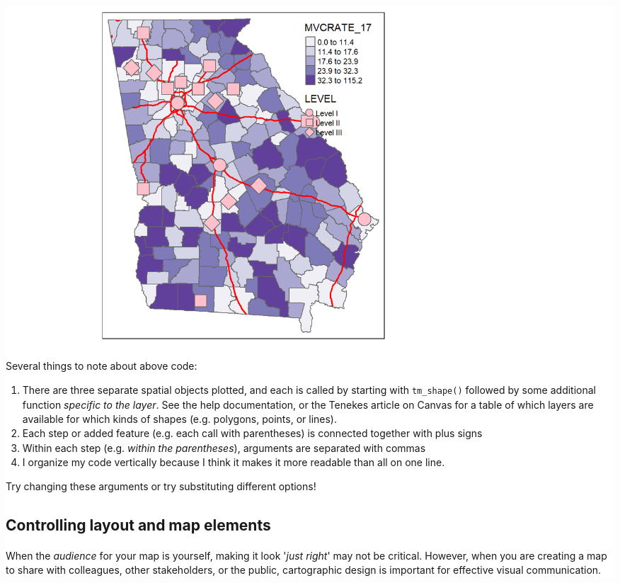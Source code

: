 <img src="86-intro-tmap_files/figure-html/unnamed-chunk-15-1.png" width="672" />

Several things to note about above code:

1. There are three separate spatial objects plotted, and each is called by starting with `tm_shape()` followed by some additional function *specific to the layer*. See the help documentation, or the Tenekes article on Canvas for a table of which layers are available for which kinds of shapes (e.g. polygons, points, or lines).
2. Each step or added feature (e.g. each call with parentheses) is connected together with plus signs
3. Within each step (e.g. *within the parentheses*), arguments are separated with commas
4. I organize my code vertically because I think it makes it more readable than all on one line. 


Try changing these arguments or try substituting different options!

## Controlling layout and map elements

When the *audience* for your map is yourself, making it look '*just right*' may not be critical. However, when you are creating a map to share with colleagues, other stakeholders, or the public, cartographic design is important for effective visual communication. 
